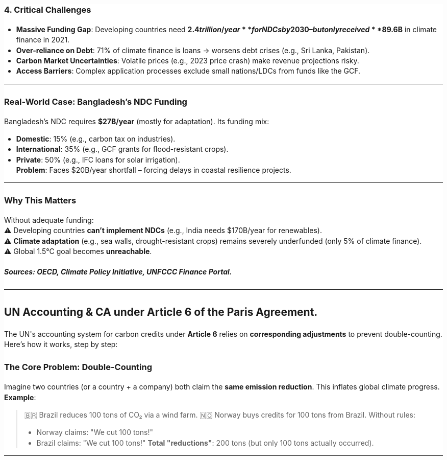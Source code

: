 
### **4. Critical Challenges**  
- **Massive Funding Gap**: Developing countries need **$2.4 trillion/year** for NDCs by 2030 – but only received **$89.6B** in climate finance in 2021.  
- **Over-reliance on Debt**: 71% of climate finance is loans → worsens debt crises (e.g., Sri Lanka, Pakistan).  
- **Carbon Market Uncertainties**: Volatile prices (e.g., 2023 price crash) make revenue projections risky.  
- **Access Barriers**: Complex application processes exclude small nations/LDCs from funds like the GCF.  

---

### **Real-World Case: Bangladesh’s NDC Funding**  
Bangladesh’s NDC requires **$27B/year** (mostly for adaptation). Its funding mix:  
- **Domestic**: 15% (e.g., carbon tax on industries).  
- **International**: 35% (e.g., GCF grants for flood-resistant crops).  
- **Private**: 50% (e.g., IFC loans for solar irrigation).  
**Problem**: Faces $20B/year shortfall – forcing delays in coastal resilience projects.  

---

### **Why This Matters**  
Without adequate funding:  
⚠️ Developing countries **can’t implement NDCs** (e.g., India needs $170B/year for renewables).  
⚠️ **Climate adaptation** (e.g., sea walls, drought-resistant crops) remains severely underfunded (only 5% of climate finance).  
⚠️ Global 1.5°C goal becomes **unreachable**.  

##### Sources: OECD, Climate Policy Initiative, UNFCCC Finance Portal.



---



## UN Accounting & CA under Article 6 of the Paris Agreement.

The UN's accounting system for carbon credits under **Article 6** relies on **corresponding adjustments** to prevent double-counting. Here’s how it works, step by step:

### **The Core Problem: Double-Counting**

Imagine two countries (or a country + a company) both claim the **same emission reduction**. This inflates global climate progress.
**Example**:

> 🇧🇷 Brazil reduces 100 tons of CO₂ via a wind farm.
> 🇳🇴 Norway buys credits for 100 tons from Brazil.
> Without rules:
>
> - Norway claims: "We cut 100 tons!"
> - Brazil claims: "We cut 100 tons!"
>   **Total "reductions"**: 200 tons (but only 100 tons actually occurred).

---